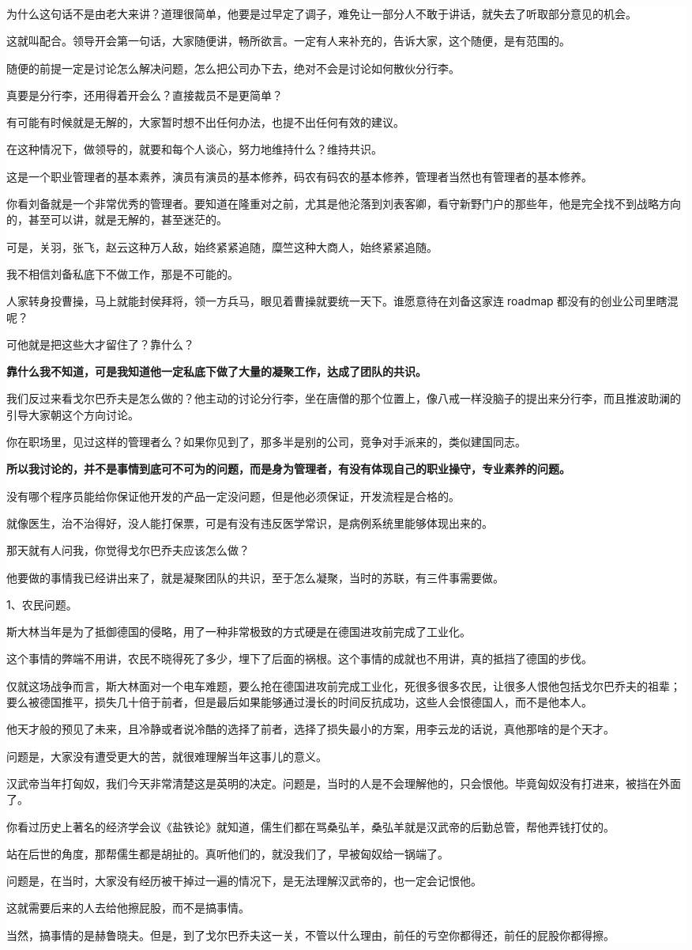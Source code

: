 为什么这句话不是由老大来讲？道理很简单，他要是过早定了调子，难免让一部分人不敢于讲话，就失去了听取部分意见的机会。

这就叫配合。领导开会第一句话，大家随便讲，畅所欲言。一定有人来补充的，告诉大家，这个随便，是有范围的。 

随便的前提一定是讨论怎么解决问题，怎么把公司办下去，绝对不会是讨论如何散伙分行李。 

真要是分行李，还用得着开会么？直接裁员不是更简单？

有可能有时候就是无解的，大家暂时想不出任何办法，也提不出任何有效的建议。 

在这种情况下，做领导的，就要和每个人谈心，努力地维持什么？维持共识。 

这是一个职业管理者的基本素养，演员有演员的基本修养，码农有码农的基本修养，管理者当然也有管理者的基本修养。

你看刘备就是一个非常优秀的管理者。要知道在隆重对之前，尤其是他沦落到刘表客卿，看守新野门户的那些年，他是完全找不到战略方向的，甚至可以讲，就是无解的，甚至迷茫的。 

可是，关羽，张飞，赵云这种万人敌，始终紧紧追随，糜竺这种大商人，始终紧紧追随。 

我不相信刘备私底下不做工作，那是不可能的。 

人家转身投曹操，马上就能封侯拜将，领一方兵马，眼见着曹操就要统一天下。谁愿意待在刘备这家连 roadmap 都没有的创业公司里瞎混呢？

可他就是把这些大才留住了？靠什么？ 

**靠什么我不知道，可是我知道他一定私底下做了大量的凝聚工作，达成了团队的共识。**

我们反过来看戈尔巴乔夫是怎么做的？他主动的讨论分行李，坐在唐僧的那个位置上，像八戒一样没脑子的提出来分行李，而且推波助澜的引导大家朝这个方向讨论。 

你在职场里，见过这样的管理者么？如果你见到了，那多半是别的公司，竞争对手派来的，类似建国同志。

**所以我讨论的，并不是事情到底可不可为的问题，而是身为管理者，有没有体现自己的职业操守，专业素养的问题。** 

没有哪个程序员能给你保证他开发的产品一定没问题，但是他必须保证，开发流程是合格的。 

就像医生，治不治得好，没人能打保票，可是有没有违反医学常识，是病例系统里能够体现出来的。

那天就有人问我，你觉得戈尔巴乔夫应该怎么做？

他要做的事情我已经讲出来了，就是凝聚团队的共识，至于怎么凝聚，当时的苏联，有三件事需要做。 

1、农民问题。

斯大林当年是为了抵御德国的侵略，用了一种非常极致的方式硬是在德国进攻前完成了工业化。 

这个事情的弊端不用讲，农民不晓得死了多少，埋下了后面的祸根。这个事情的成就也不用讲，真的抵挡了德国的步伐。 

仅就这场战争而言，斯大林面对一个电车难题，要么抢在德国进攻前完成工业化，死很多很多农民，让很多人恨他包括戈尔巴乔夫的祖辈；要么被德国推平，损失几十倍于前者，但是最后如果能够通过漫长的时间反抗成功，这些人会恨德国人，而不是他本人。

他天才般的预见了未来，且冷静或者说冷酷的选择了前者，选择了损失最小的方案，用李云龙的话说，真他那啥的是个天才。

问题是，大家没有遭受更大的苦，就很难理解当年这事儿的意义。 

汉武帝当年打匈奴，我们今天非常清楚这是英明的决定。问题是，当时的人是不会理解他的，只会恨他。毕竟匈奴没有打进来，被挡在外面了。 

你看过历史上著名的经济学会议《盐铁论》就知道，儒生们都在骂桑弘羊，桑弘羊就是汉武帝的后勤总管，帮他弄钱打仗的。 

站在后世的角度，那帮儒生都是胡扯的。真听他们的，就没我们了，早被匈奴给一锅端了。 

问题是，在当时，大家没有经历被干掉过一遍的情况下，是无法理解汉武帝的，也一定会记恨他。

这就需要后来的人去给他擦屁股，而不是搞事情。 

当然，搞事情的是赫鲁晓夫。但是，到了戈尔巴乔夫这一关，不管以什么理由，前任的亏空你都得还，前任的屁股你都得擦。 
